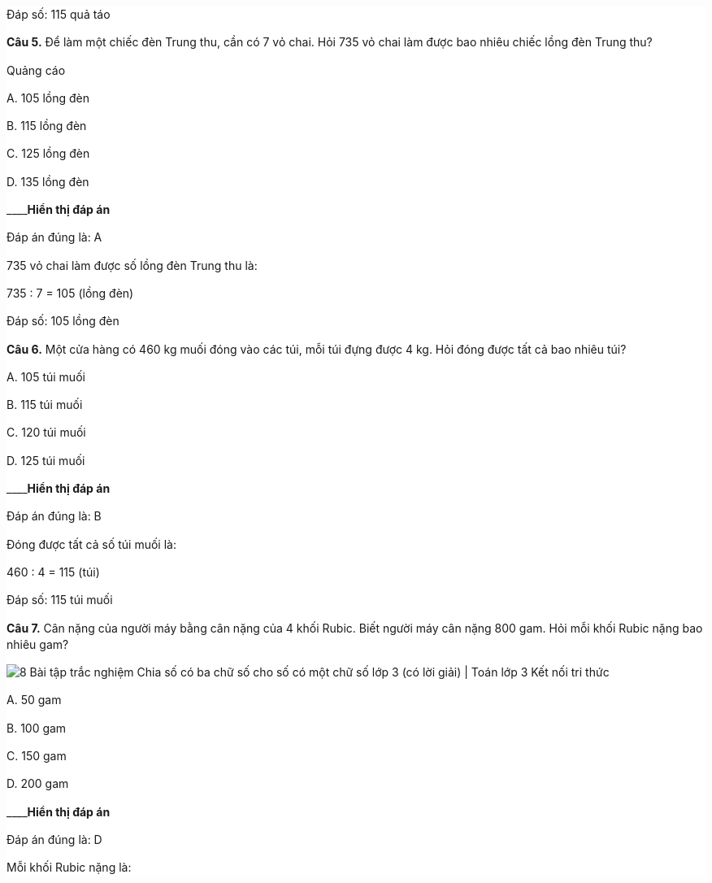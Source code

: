Đáp số: 115 quả táo

**Câu 5.** Để làm một chiếc đèn Trung thu, cần có 7 vỏ chai. Hỏi 735 vỏ chai làm được bao nhiêu chiếc lồng đèn Trung thu?

Quảng cáo

A. 105 lồng đèn

B. 115 lồng đèn

C. 125 lồng đèn

D. 135 lồng đèn

____**Hiển thị đáp án**

Đáp án đúng là: A

735 vỏ chai làm được số lồng đèn Trung thu là:

735 : 7 = 105 (lồng đèn)

Đáp số: 105 lồng đèn

**Câu 6.** Một cửa hàng có 460 kg muối đóng vào các túi, mỗi túi đựng được 4 kg. Hỏi đóng được tất cả bao nhiêu túi?

A. 105 túi muối

B. 115 túi muối

C. 120 túi muối

D. 125 túi muối

____**Hiển thị đáp án**

Đáp án đúng là: B

Đóng được tất cả số túi muối là: 

460 : 4 = 115 (túi)

Đáp số: 115 túi muối

**Câu 7.** Cân nặng của người máy bằng cân nặng của 4 khối Rubic. Biết người máy cân nặng 800 gam. Hỏi mỗi khối Rubic nặng bao nhiêu gam?

![8 Bài tập trắc nghiệm Chia số có ba chữ số cho số có một chữ số lớp 3 \(có lời giải\) | Toán lớp 3 Kết nối tri thức](https://vietjack.com/toan-3-kn/images/trac-nghiem-bai-37-chia-so-co-ba-chu-so-cho-so-co-mot-5.PNG)

A. 50 gam

B. 100 gam

C. 150 gam

D. 200 gam

____**Hiển thị đáp án**

Đáp án đúng là: D

Mỗi khối Rubic nặng là:
